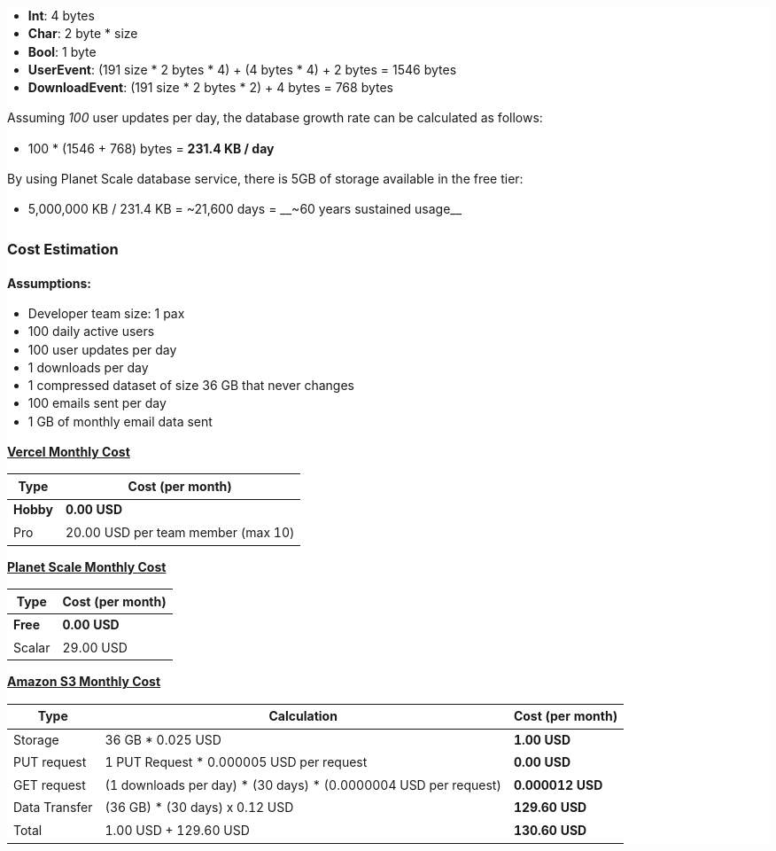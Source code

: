* __Int__: 4 bytes
* __Char__: 2 byte * size
* __Bool__: 1 byte
* __UserEvent__: (191 size * 2 bytes * 4) + (4 bytes * 4) + 2 bytes = 1546 bytes
* __DownloadEvent__: (191 size * 2 bytes * 2) + 4 bytes = 768 bytes

Assuming _100_ user updates per day, the database growth rate can be calculated as follows:

* 100 * (1546 + 768) bytes
= __231.4 KB / day__

By using Planet Scale database service, there is 5GB of storage available in the free tier:

* 5,000,000 KB / 231.4 KB = ~21,600 days = __~60 years sustained usage__

### __Cost Estimation__

__Assumptions:__
- Developer team size: 1 pax
- 100 daily active users
- 100 user updates per day
- 1 downloads per day
- 1 compressed dataset of size 36 GB that never changes
- 100 emails sent per day
- 1 GB of monthly email data sent 


__[Vercel Monthly Cost](https://vercel.com/pricing)__

| Type   | Cost (per month)
| ---    | ---
| __Hobby__  | __0.00 USD__
| Pro    | 20.00 USD per team member (max 10)

__[Planet Scale Monthly Cost](https://planetscale.com/pricing)__

| Type      | Cost (per month)
| ---       | ---
| __Free__      | __0.00 USD__
| Scalar    | 29.00 USD

__[Amazon S3 Monthly Cost](https://calculator.aws/#/addService/S3)__

| Type        | Calculation | Cost (per month)
| ---         | --- | ---
| Storage     | 36 GB * 0.025 USD | __1.00 USD__
| PUT request | 1 PUT Request * 0.000005 USD per request | __0.00 USD__
| GET request | (1 downloads per day) * (30 days) * (0.0000004 USD per request) | __0.000012 USD__
| Data Transfer     | (36 GB) * (30 days) x 0.12 USD | __129.60 USD__
| Total       | 1.00 USD + 129.60 USD | __130.60 USD__
